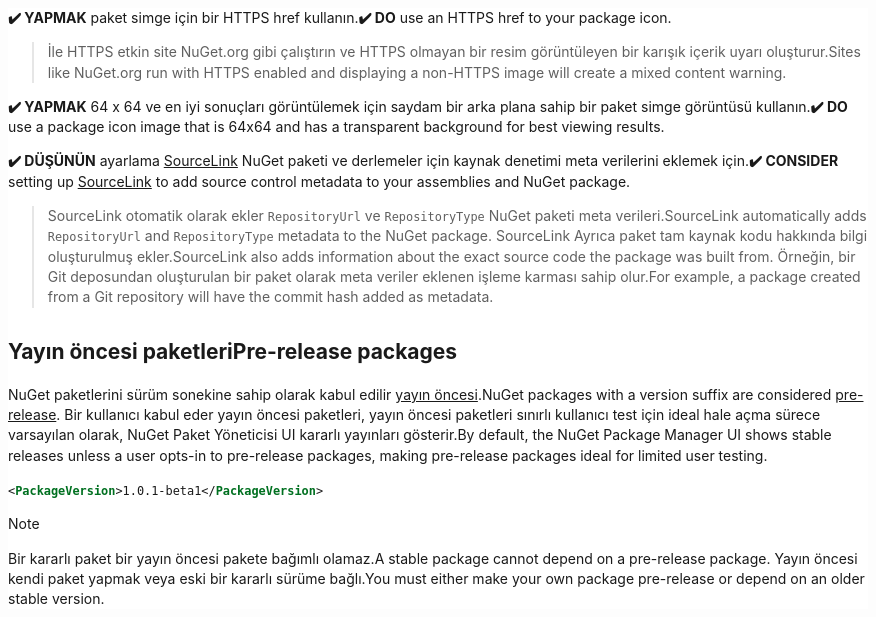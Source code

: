 <span data-ttu-id="b66f2-145">**✔️ YAPMAK** paket simge için bir HTTPS href kullanın.</span><span class="sxs-lookup"><span data-stu-id="b66f2-145">**✔️ DO** use an HTTPS href to your package icon.</span></span>

> <span data-ttu-id="b66f2-146">İle HTTPS etkin site NuGet.org gibi çalıştırın ve HTTPS olmayan bir resim görüntüleyen bir karışık içerik uyarı oluşturur.</span><span class="sxs-lookup"><span data-stu-id="b66f2-146">Sites like NuGet.org run with HTTPS enabled and displaying a non-HTTPS image will create a mixed content warning.</span></span>

<span data-ttu-id="b66f2-147">**✔️ YAPMAK** 64 x 64 ve en iyi sonuçları görüntülemek için saydam bir arka plana sahip bir paket simge görüntüsü kullanın.</span><span class="sxs-lookup"><span data-stu-id="b66f2-147">**✔️ DO** use a package icon image that is 64x64 and has a transparent background for best viewing results.</span></span>

<span data-ttu-id="b66f2-148">**✔️ DÜŞÜNÜN** ayarlama [SourceLink](./sourcelink.md) NuGet paketi ve derlemeler için kaynak denetimi meta verilerini eklemek için.</span><span class="sxs-lookup"><span data-stu-id="b66f2-148">**✔️ CONSIDER** setting up [SourceLink](./sourcelink.md) to add source control metadata to your assemblies and NuGet package.</span></span>

> <span data-ttu-id="b66f2-149">SourceLink otomatik olarak ekler `RepositoryUrl` ve `RepositoryType` NuGet paketi meta verileri.</span><span class="sxs-lookup"><span data-stu-id="b66f2-149">SourceLink automatically adds `RepositoryUrl` and `RepositoryType` metadata to the NuGet package.</span></span> <span data-ttu-id="b66f2-150">SourceLink Ayrıca paket tam kaynak kodu hakkında bilgi oluşturulmuş ekler.</span><span class="sxs-lookup"><span data-stu-id="b66f2-150">SourceLink also adds information about the exact source code the package was built from.</span></span> <span data-ttu-id="b66f2-151">Örneğin, bir Git deposundan oluşturulan bir paket olarak meta veriler eklenen işleme karması sahip olur.</span><span class="sxs-lookup"><span data-stu-id="b66f2-151">For example, a package created from a Git repository will have the commit hash added as metadata.</span></span>

## <a name="pre-release-packages"></a><span data-ttu-id="b66f2-152">Yayın öncesi paketleri</span><span class="sxs-lookup"><span data-stu-id="b66f2-152">Pre-release packages</span></span>

<span data-ttu-id="b66f2-153">NuGet paketlerini sürüm sonekine sahip olarak kabul edilir [yayın öncesi](/nuget/create-packages/prerelease-packages).</span><span class="sxs-lookup"><span data-stu-id="b66f2-153">NuGet packages with a version suffix are considered [pre-release](/nuget/create-packages/prerelease-packages).</span></span> <span data-ttu-id="b66f2-154">Bir kullanıcı kabul eder yayın öncesi paketleri, yayın öncesi paketleri sınırlı kullanıcı test için ideal hale açma sürece varsayılan olarak, NuGet Paket Yöneticisi UI kararlı yayınları gösterir.</span><span class="sxs-lookup"><span data-stu-id="b66f2-154">By default, the NuGet Package Manager UI shows stable releases unless a user opts-in to pre-release packages, making pre-release packages ideal for limited user testing.</span></span>

```xml
<PackageVersion>1.0.1-beta1</PackageVersion>
```

> [!NOTE]
> <span data-ttu-id="b66f2-155">Bir kararlı paket bir yayın öncesi pakete bağımlı olamaz.</span><span class="sxs-lookup"><span data-stu-id="b66f2-155">A stable package cannot depend on a pre-release package.</span></span> <span data-ttu-id="b66f2-156">Yayın öncesi kendi paket yapmak veya eski bir kararlı sürüme bağlı.</span><span class="sxs-lookup"><span data-stu-id="b66f2-156">You must either make your own package pre-release or depend on an older stable version.</span></span>
